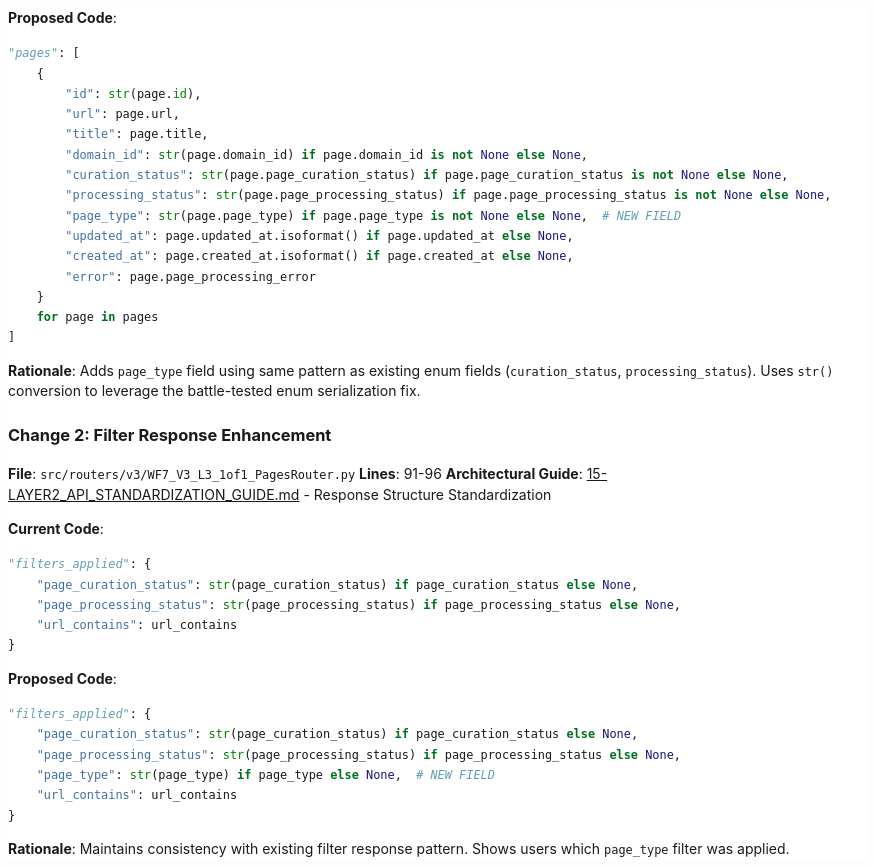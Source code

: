 **Proposed Code**:

```python
"pages": [
    {
        "id": str(page.id),
        "url": page.url,
        "title": page.title,
        "domain_id": str(page.domain_id) if page.domain_id is not None else None,
        "curation_status": str(page.page_curation_status) if page.page_curation_status is not None else None,
        "processing_status": str(page.page_processing_status) if page.page_processing_status is not None else None,
        "page_type": str(page.page_type) if page.page_type is not None else None,  # NEW FIELD
        "updated_at": page.updated_at.isoformat() if page.updated_at else None,
        "created_at": page.created_at.isoformat() if page.created_at else None,
        "error": page.page_processing_error
    }
    for page in pages
]
```

**Rationale**: Adds `page_type` field using same pattern as existing enum fields (`curation_status`, `processing_status`). Uses `str()` conversion to leverage the battle-tested enum serialization fix.

### Change 2: Filter Response Enhancement

**File**: `src/routers/v3/WF7_V3_L3_1of1_PagesRouter.py`
**Lines**: 91-96
**Architectural Guide**: [15-LAYER2_API_STANDARDIZATION_GUIDE.md](Docs/Docs_1_AI_GUIDES/15-LAYER2_API_STANDARDIZATION_GUIDE.md) - Response Structure Standardization

**Current Code**:

```python
"filters_applied": {
    "page_curation_status": str(page_curation_status) if page_curation_status else None,
    "page_processing_status": str(page_processing_status) if page_processing_status else None,
    "url_contains": url_contains
}
```

**Proposed Code**:

```python
"filters_applied": {
    "page_curation_status": str(page_curation_status) if page_curation_status else None,
    "page_processing_status": str(page_processing_status) if page_processing_status else None,
    "page_type": str(page_type) if page_type else None,  # NEW FIELD
    "url_contains": url_contains
}
```

**Rationale**: Maintains consistency with existing filter response pattern. Shows users which `page_type` filter was applied.

